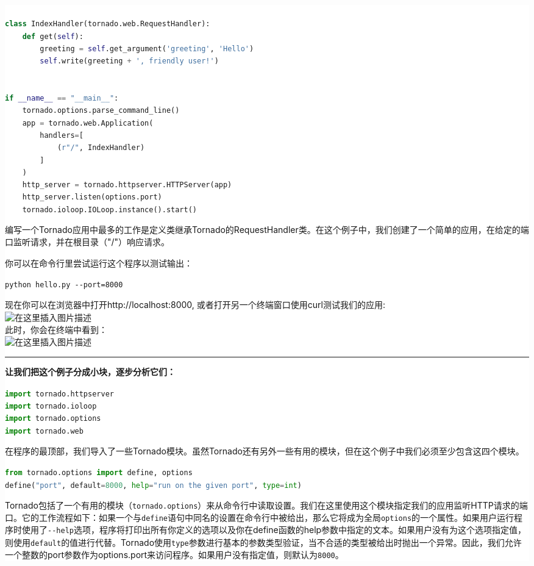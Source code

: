 ```python

class IndexHandler(tornado.web.RequestHandler):
    def get(self):
        greeting = self.get_argument('greeting', 'Hello')
        self.write(greeting + ', friendly user!')


if __name__ == "__main__":
    tornado.options.parse_command_line()
    app = tornado.web.Application(
        handlers=[
            (r"/", IndexHandler)
        ]
    )
    http_server = tornado.httpserver.HTTPServer(app)
    http_server.listen(options.port)
    tornado.ioloop.IOLoop.instance().start()
```

编写一个Tornado应用中最多的工作是定义类继承Tornado的RequestHandler类。在这个例子中，我们创建了一个简单的应用，在给定的端口监听请求，并在根目录（"/"）响应请求。

你可以在命令行里尝试运行这个程序以测试输出：

```
python hello.py --port=8000
```

现在你可以在浏览器中打开http://localhost:8000, 或者打开另一个终端窗口使用curl测试我们的应用:  
![在这里插入图片描述](https://img-blog.csdnimg.cn/2019021211242430.png)  
此时，你会在终端中看到：  
![在这里插入图片描述](https://img-blog.csdnimg.cn/20190212112536829.png)

---

**让我们把这个例子分成小块，逐步分析它们：**

```python
import tornado.httpserver
import tornado.ioloop
import tornado.options
import tornado.web
```

在程序的最顶部，我们导入了一些Tornado模块。虽然Tornado还有另外一些有用的模块，但在这个例子中我们必须至少包含这四个模块。

```python
from tornado.options import define, options
define("port", default=8000, help="run on the given port", type=int)
```

Tornado包括了一个有用的模块（`tornado.options`）来从命令行中读取设置。我们在这里使用这个模块指定我们的应用监听HTTP请求的端口。它的工作流程如下：如果一个与`define`语句中同名的设置在命令行中被给出，那么它将成为全局`options`的一个属性。如果用户运行程序时使用了`--help`选项，程序将打印出所有你定义的选项以及你在define函数的help参数中指定的文本。如果用户没有为这个选项指定值，则使用`default`的值进行代替。Tornado使用`type`参数进行基本的参数类型验证，当不合适的类型被给出时抛出一个异常。因此，我们允许一个整数的port参数作为options.port来访问程序。如果用户没有指定值，则默认为`8000`。
